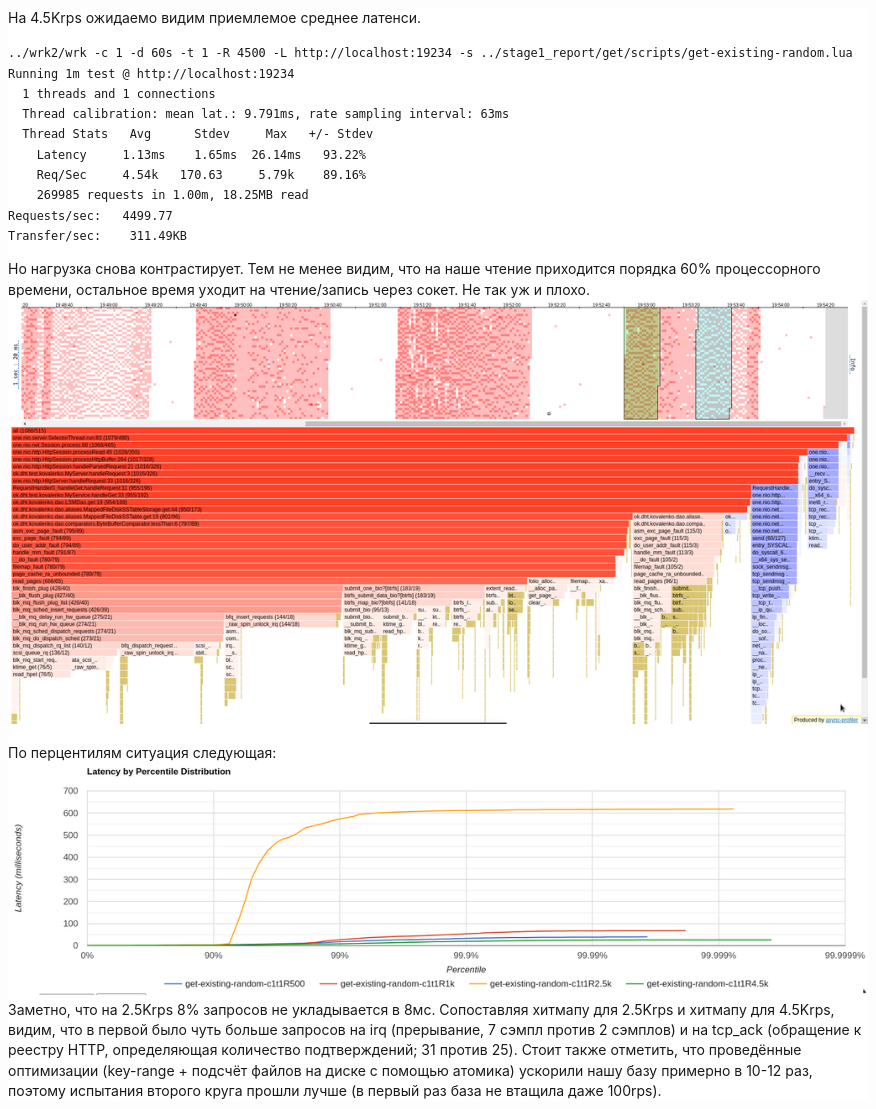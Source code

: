 
На 4.5Krps ожидаемо видим приемлемое среднее латенси.
```
../wrk2/wrk -c 1 -d 60s -t 1 -R 4500 -L http://localhost:19234 -s ../stage1_report/get/scripts/get-existing-random.lua
Running 1m test @ http://localhost:19234
  1 threads and 1 connections
  Thread calibration: mean lat.: 9.791ms, rate sampling interval: 63ms
  Thread Stats   Avg      Stdev     Max   +/- Stdev
    Latency     1.13ms    1.65ms  26.14ms   93.22%
    Req/Sec     4.54k   170.63     5.79k    89.16%
    269985 requests in 1.00m, 18.25MB read
Requests/sec:   4499.77
Transfer/sec:    311.49KB
```
Но нагрузка снова контрастирует. Тем не менее видим, что на наше чтение
приходится порядка 60% процессорного времени, остальное время уходит на
чтение/запись через сокет. Не так уж и плохо.
![](./get/heatmap/existing-random/get-existing-random-c1t1R4.5k.png)

По перцентилям ситуация следующая:
![](./get/latency/existing-random/get-existing-random-c1t1R500-4.5k-hist.png)
Заметно, что на 2.5Krps 8% запросов не укладывается в 8мс. Сопоставляя хитмапу
для 2.5Krps и хитмапу для 4.5Krps, видим, что в первой было чуть больше запросов
на irq (прерывание, 7 сэмпл против 2 сэмплов) и на tcp_ack
(обращение к реестру HTTP, определяющая количество подтверждений; 31 против 25).
Стоит также отметить, что проведённые оптимизации (key-range + подсчёт файлов на диске
с помощью атомика) ускорили нашу базу примерно в 10-12 раз, поэтому испытания
второго круга прошли лучше (в первый раз база не втащила даже 100rps).
